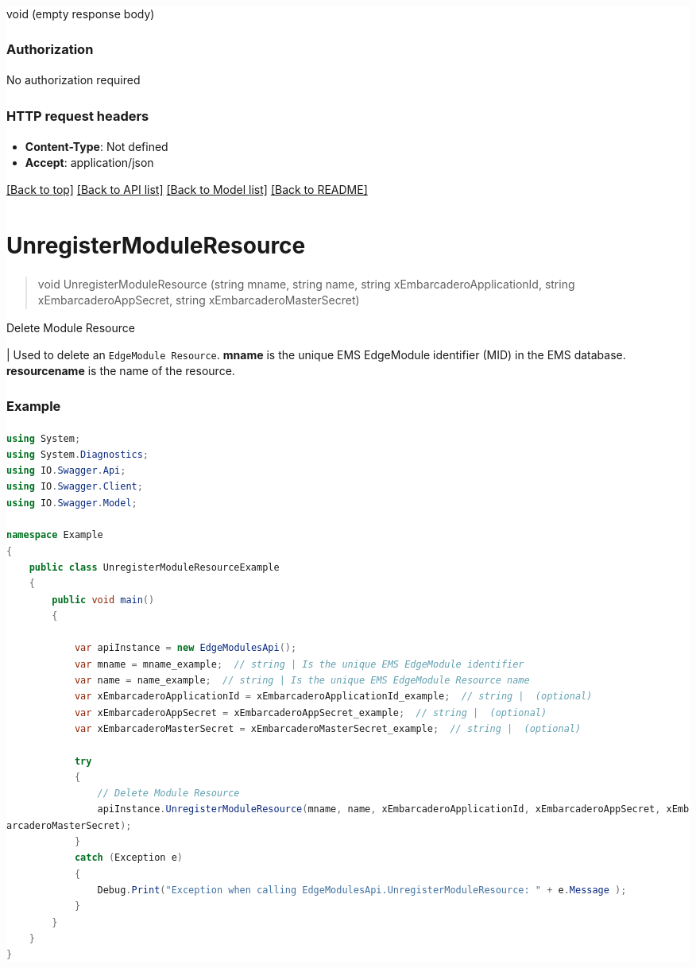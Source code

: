 void (empty response body)

### Authorization

No authorization required

### HTTP request headers

 - **Content-Type**: Not defined
 - **Accept**: application/json

[[Back to top]](#) [[Back to API list]](../README.md#documentation-for-api-endpoints) [[Back to Model list]](../README.md#documentation-for-models) [[Back to README]](../README.md)

<a name="unregistermoduleresource"></a>
# **UnregisterModuleResource**
> void UnregisterModuleResource (string mname, string name, string xEmbarcaderoApplicationId, string xEmbarcaderoAppSecret, string xEmbarcaderoMasterSecret)

Delete Module Resource

 |      Used to delete an `EdgeModule Resource`. **mname** is the unique EMS EdgeModule identifier (MID) in the EMS database. **resourcename** is the name of the resource.

### Example
```csharp
using System;
using System.Diagnostics;
using IO.Swagger.Api;
using IO.Swagger.Client;
using IO.Swagger.Model;

namespace Example
{
    public class UnregisterModuleResourceExample
    {
        public void main()
        {
            
            var apiInstance = new EdgeModulesApi();
            var mname = mname_example;  // string | Is the unique EMS EdgeModule identifier
            var name = name_example;  // string | Is the unique EMS EdgeModule Resource name
            var xEmbarcaderoApplicationId = xEmbarcaderoApplicationId_example;  // string |  (optional) 
            var xEmbarcaderoAppSecret = xEmbarcaderoAppSecret_example;  // string |  (optional) 
            var xEmbarcaderoMasterSecret = xEmbarcaderoMasterSecret_example;  // string |  (optional) 

            try
            {
                // Delete Module Resource
                apiInstance.UnregisterModuleResource(mname, name, xEmbarcaderoApplicationId, xEmbarcaderoAppSecret, xEmbarcaderoMasterSecret);
            }
            catch (Exception e)
            {
                Debug.Print("Exception when calling EdgeModulesApi.UnregisterModuleResource: " + e.Message );
            }
        }
    }
}
```
